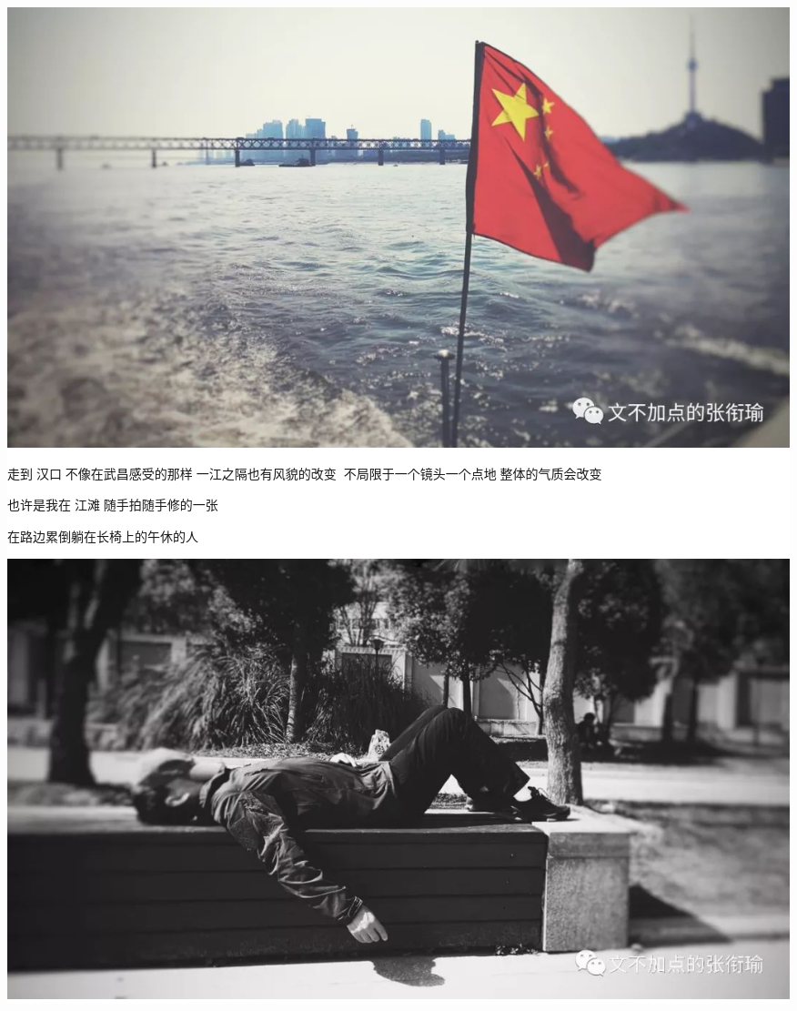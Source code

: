 ![](./images/img_012.jpeg)

走到 汉口 不像在武昌感受的那样 一江之隔也有风貌的改变  不局限于一个镜头一个点地 整体的气质会改变

也许是我在 江滩 随手拍随手修的一张

在路边累倒躺在长椅上的午休的人

![](./images/img_013.jpeg)
